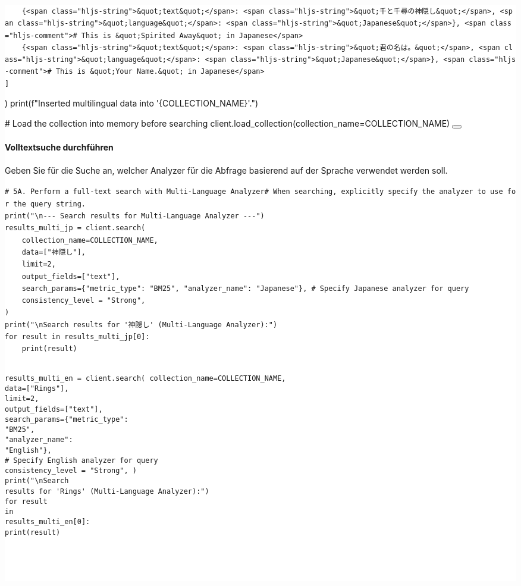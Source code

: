         {<span class="hljs-string">&quot;text&quot;</span>: <span class="hljs-string">&quot;千と千尋の神隠し&quot;</span>, <span class="hljs-string">&quot;language&quot;</span>: <span class="hljs-string">&quot;Japanese&quot;</span>}, <span class="hljs-comment"># This is &quot;Spirited Away&quot; in Japanese</span>
        {<span class="hljs-string">&quot;text&quot;</span>: <span class="hljs-string">&quot;君の名は。&quot;</span>, <span class="hljs-string">&quot;language&quot;</span>: <span class="hljs-string">&quot;Japanese&quot;</span>}, <span class="hljs-comment"># This is &quot;Your Name.&quot; in Japanese</span>
    ]
)
<span class="hljs-built_in">print</span>(<span class="hljs-string">f&quot;Inserted multilingual data into &#x27;<span class="hljs-subst">{COLLECTION_NAME}</span>&#x27;.&quot;</span>)

<span class="hljs-comment"># Load the collection into memory before searching</span>
client.load_collection(collection_name=COLLECTION_NAME)
<button class="copy-code-btn"></button></code></pre>
<h4 id="Run-Full-Text-Search" class="common-anchor-header">Volltextsuche durchführen</h4><p>Geben Sie für die Suche an, welcher Analyzer für die Abfrage basierend auf der Sprache verwendet werden soll.</p>
<pre><code translate="no"><span class="hljs-comment"># 5A. Perform a full-text search with Multi-Language Analyzer# When searching, explicitly specify the analyzer to use for the query string.</span>
<span class="hljs-built_in">print</span>(<span class="hljs-string">&quot;\n--- Search results for Multi-Language Analyzer ---&quot;</span>)
results_multi_jp = client.search(
    collection_name=COLLECTION_NAME,
    data=[<span class="hljs-string">&quot;神隠し&quot;</span>],
    limit=<span class="hljs-number">2</span>,
    output_fields=[<span class="hljs-string">&quot;text&quot;</span>],
    search_params={<span class="hljs-string">&quot;metric_type&quot;</span>: <span class="hljs-string">&quot;BM25&quot;</span>, <span class="hljs-string">&quot;analyzer_name&quot;</span>: <span class="hljs-string">&quot;Japanese&quot;</span>}, <span class="hljs-comment"># Specify Japanese analyzer for query</span>
    consistency_level = <span class="hljs-string">&quot;Strong&quot;</span>,
)
<span class="hljs-built_in">print</span>(<span class="hljs-string">&quot;\nSearch results for &#x27;神隠し&#x27; (Multi-Language Analyzer):&quot;</span>)
<span class="hljs-keyword">for</span> result <span class="hljs-keyword">in</span> results_multi_jp[<span class="hljs-number">0</span>]:
    <span class="hljs-built_in">print</span>(result)

results_multi_en = client.search(
    collection_name=COLLECTION_NAME,
    data=[<span class="hljs-string">&quot;Rings&quot;</span>],
    limit=<span class="hljs-number">2</span>,
    output_fields=[<span class="hljs-string">&quot;text&quot;</span>],
    search_params={<span class="hljs-string">&quot;metric_type&quot;</span>: <span class="hljs-string">&quot;BM25&quot;</span>, <span class="hljs-string">&quot;analyzer_name&quot;</span>: <span class="hljs-string">&quot;English&quot;</span>}, <span class="hljs-comment"># Specify English analyzer for query</span>
    consistency_level = <span class="hljs-string">&quot;Strong&quot;</span>,
)
<span class="hljs-built_in">print</span>(<span class="hljs-string">&quot;\nSearch results for &#x27;Rings&#x27; (Multi-Language Analyzer):&quot;</span>)
<span class="hljs-keyword">for</span> result <span class="hljs-keyword">in</span> results_multi_en[<span class="hljs-number">0</span>]:
    <span class="hljs-built_in">print</span>(result)
